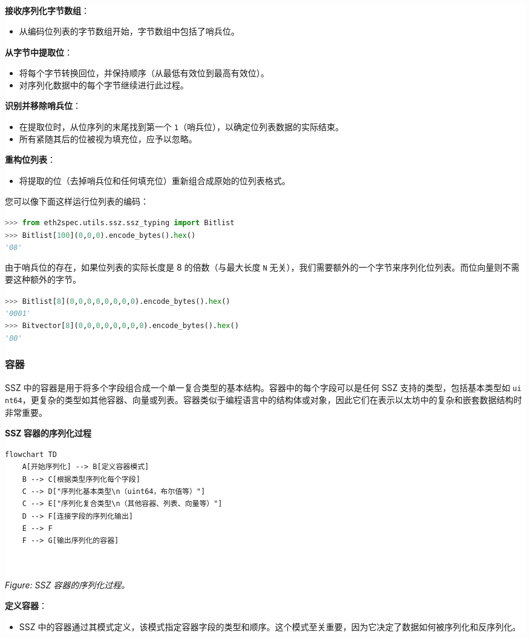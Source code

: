 **接收序列化字节数组**：
- 从编码位列表的字节数组开始，字节数组中包括了哨兵位。

**从字节中提取位**：
- 将每个字节转换回位，并保持顺序（从最低有效位到最高有效位）。
- 对序列化数据中的每个字节继续进行此过程。

**识别并移除哨兵位**：
- 在提取位时，从位序列的末尾找到第一个 `1`（哨兵位），以确定位列表数据的实际结束。
- 所有紧随其后的位被视为填充位，应予以忽略。

**重构位列表**：
- 将提取的位（去掉哨兵位和任何填充位）重新组合成原始的位列表格式。

您可以像下面这样运行位列表的编码：


```python
>>> from eth2spec.utils.ssz.ssz_typing import Bitlist
>>> Bitlist[100](0,0,0).encode_bytes().hex()
'08'
```

由于哨兵位的存在，如果位列表的实际长度是 8 的倍数（与最大长度 `N` 无关），我们需要额外的一个字节来序列化位列表。而位向量则不需要这种额外的字节。


```python
>>> Bitlist[8](0,0,0,0,0,0,0,0).encode_bytes().hex()
'0001'
>>> Bitvector[8](0,0,0,0,0,0,0,0).encode_bytes().hex()
'00'
```

### 容器

SSZ 中的容器是用于将多个字段组合成一个单一复合类型的基本结构。容器中的每个字段可以是任何 SSZ 支持的类型，包括基本类型如 `uint64`，更复杂的类型如其他容器、向量或列表。容器类似于编程语言中的结构体或对象，因此它们在表示以太坊中的复杂和嵌套数据结构时非常重要。

**SSZ 容器的序列化过程**


```mermaid
flowchart TD
    A[开始序列化] --> B[定义容器模式]
    B --> C[根据类型序列化每个字段]
    C --> D["序列化基本类型\n（uint64，布尔值等）"]
    C --> E["序列化复合类型\n（其他容器、列表、向量等）"]
    D --> F[连接字段的序列化输出]
    E --> F
    F --> G[输出序列化的容器]

    
```

_Figure: SSZ 容器的序列化过程。_

**定义容器**：
- SSZ 中的容器通过其模式定义，该模式指定容器字段的类型和顺序。这个模式至关重要，因为它决定了数据如何被序列化和反序列化。
